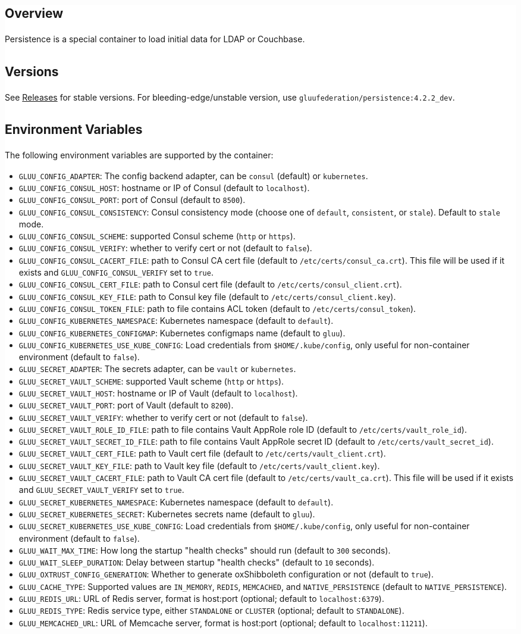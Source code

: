 ## Overview

Persistence is a special container to load initial data for LDAP or Couchbase.

## Versions

See [Releases](https://github.com/GluuFederation/docker-persistence/releases) for stable versions.
For bleeding-edge/unstable version, use `gluufederation/persistence:4.2.2_dev`.

## Environment Variables

The following environment variables are supported by the container:

- `GLUU_CONFIG_ADAPTER`: The config backend adapter, can be `consul` (default) or `kubernetes`.
- `GLUU_CONFIG_CONSUL_HOST`: hostname or IP of Consul (default to `localhost`).
- `GLUU_CONFIG_CONSUL_PORT`: port of Consul (default to `8500`).
- `GLUU_CONFIG_CONSUL_CONSISTENCY`: Consul consistency mode (choose one of `default`, `consistent`, or `stale`). Default to `stale` mode.
- `GLUU_CONFIG_CONSUL_SCHEME`: supported Consul scheme (`http` or `https`).
- `GLUU_CONFIG_CONSUL_VERIFY`: whether to verify cert or not (default to `false`).
- `GLUU_CONFIG_CONSUL_CACERT_FILE`: path to Consul CA cert file (default to `/etc/certs/consul_ca.crt`). This file will be used if it exists and `GLUU_CONFIG_CONSUL_VERIFY` set to `true`.
- `GLUU_CONFIG_CONSUL_CERT_FILE`: path to Consul cert file (default to `/etc/certs/consul_client.crt`).
- `GLUU_CONFIG_CONSUL_KEY_FILE`: path to Consul key file (default to `/etc/certs/consul_client.key`).
- `GLUU_CONFIG_CONSUL_TOKEN_FILE`: path to file contains ACL token (default to `/etc/certs/consul_token`).
- `GLUU_CONFIG_KUBERNETES_NAMESPACE`: Kubernetes namespace (default to `default`).
- `GLUU_CONFIG_KUBERNETES_CONFIGMAP`: Kubernetes configmaps name (default to `gluu`).
- `GLUU_CONFIG_KUBERNETES_USE_KUBE_CONFIG`: Load credentials from `$HOME/.kube/config`, only useful for non-container environment (default to `false`).
- `GLUU_SECRET_ADAPTER`: The secrets adapter, can be `vault` or `kubernetes`.
- `GLUU_SECRET_VAULT_SCHEME`: supported Vault scheme (`http` or `https`).
- `GLUU_SECRET_VAULT_HOST`: hostname or IP of Vault (default to `localhost`).
- `GLUU_SECRET_VAULT_PORT`: port of Vault (default to `8200`).
- `GLUU_SECRET_VAULT_VERIFY`: whether to verify cert or not (default to `false`).
- `GLUU_SECRET_VAULT_ROLE_ID_FILE`: path to file contains Vault AppRole role ID (default to `/etc/certs/vault_role_id`).
- `GLUU_SECRET_VAULT_SECRET_ID_FILE`: path to file contains Vault AppRole secret ID (default to `/etc/certs/vault_secret_id`).
- `GLUU_SECRET_VAULT_CERT_FILE`: path to Vault cert file (default to `/etc/certs/vault_client.crt`).
- `GLUU_SECRET_VAULT_KEY_FILE`: path to Vault key file (default to `/etc/certs/vault_client.key`).
- `GLUU_SECRET_VAULT_CACERT_FILE`: path to Vault CA cert file (default to `/etc/certs/vault_ca.crt`). This file will be used if it exists and `GLUU_SECRET_VAULT_VERIFY` set to `true`.
- `GLUU_SECRET_KUBERNETES_NAMESPACE`: Kubernetes namespace (default to `default`).
- `GLUU_SECRET_KUBERNETES_SECRET`: Kubernetes secrets name (default to `gluu`).
- `GLUU_SECRET_KUBERNETES_USE_KUBE_CONFIG`: Load credentials from `$HOME/.kube/config`, only useful for non-container environment (default to `false`).
- `GLUU_WAIT_MAX_TIME`: How long the startup "health checks" should run (default to `300` seconds).
- `GLUU_WAIT_SLEEP_DURATION`: Delay between startup "health checks" (default to `10` seconds).
- `GLUU_OXTRUST_CONFIG_GENERATION`: Whether to generate oxShibboleth configuration or not (default to `true`).
- `GLUU_CACHE_TYPE`: Supported values are `IN_MEMORY`, `REDIS`, `MEMCACHED`, and `NATIVE_PERSISTENCE` (default to `NATIVE_PERSISTENCE`).
- `GLUU_REDIS_URL`: URL of Redis server, format is host:port (optional; default to `localhost:6379`).
- `GLUU_REDIS_TYPE`: Redis service type, either `STANDALONE` or `CLUSTER` (optional; default to `STANDALONE`).
- `GLUU_MEMCACHED_URL`: URL of Memcache server, format is host:port (optional; default to `localhost:11211`).